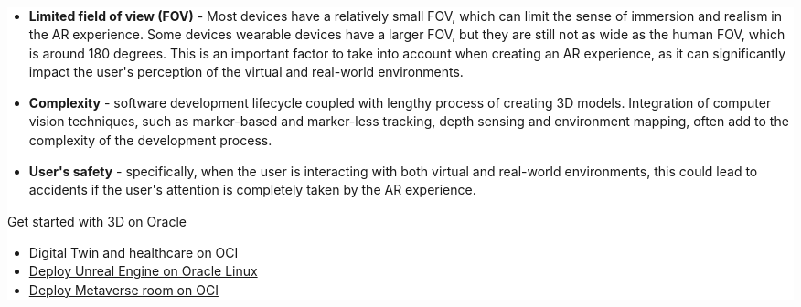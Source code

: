 - **Limited field of view (FOV)** - Most devices have a relatively small FOV, which can limit the sense of immersion and realism in the AR experience. Some devices wearable devices have a larger FOV, but they are still not as wide as the human FOV, which is around 180 degrees. This is an important factor to take into account when creating an AR experience, as it can significantly impact the user's perception of the virtual and real-world environments.

- **Complexity** - software development lifecycle coupled with lengthy process of creating 3D models. Integration of computer vision techniques, such as marker-based and marker-less tracking, depth sensing and environment mapping, often add to the complexity of the development process.

- **User's safety** - specifically, when the user is interacting with both virtual and real-world environments, this could lead to accidents if the user's attention is completely taken by the AR experience.

Get started with 3D on Oracle

- [Digital Twin and healthcare on OCI ](https://www.youtube.com/watch?v=Ot-vBMEch1o&ab_channel=PaulXR%28PaulParkinsonatOracle%29)
- [Deploy Unreal Engine on Oracle Linux](<https://developer.oracle.com/tutorials/vdi-on-oci>)
- [Deploy Metaverse room on OCI](<https://medium.com/oracledevs/40th-anniversary-tron-day-metaverse-room-on-oci-fb24a3200fc7>)
